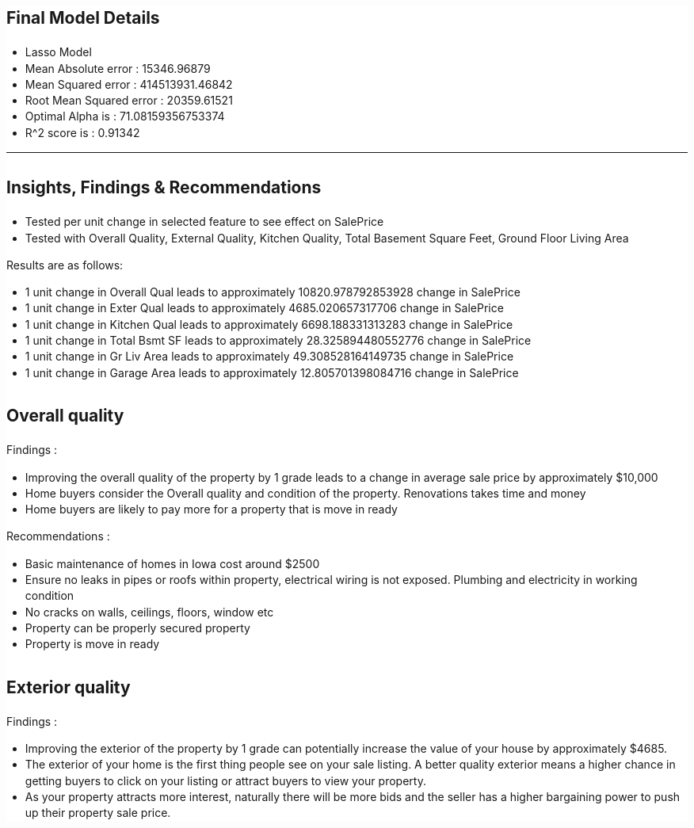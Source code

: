 
## Final Model Details
 * Lasso Model
 * Mean Absolute error     : 15346.96879
 * Mean Squared error      : 414513931.46842
 * Root Mean Squared error : 20359.61521
 * Optimal Alpha is        : 71.08159356753374
 * R^2 score is            : 0.91342

---

## Insights, Findings & Recommendations
 
 - Tested per unit change in selected feature to see effect on SalePrice
 - Tested with Overall Quality, External Quality, Kitchen Quality, Total Basement Square Feet, Ground Floor Living Area
 
Results are as follows:
  - 1 unit change in Overall Qual leads to approximately 10820.978792853928 change in SalePrice
  - 1 unit change in Exter Qual leads to approximately 4685.020657317706 change in SalePrice
  - 1 unit change in Kitchen Qual leads to approximately 6698.188331313283 change in SalePrice
  - 1 unit change in Total Bsmt SF leads to approximately 28.325894480552776 change in SalePrice
  - 1 unit change in Gr Liv Area leads to approximately 49.308528164149735 change in SalePrice
  - 1 unit change in Garage Area leads to approximately 12.805701398084716 change in SalePrice

## Overall quality
Findings : 
* Improving the overall quality of the property by 1 grade leads to a change in average sale price by approximately $10,000
* Home buyers consider the Overall quality and condition of the property. Renovations takes time and money
* Home buyers are likely to pay more for a property that is move in ready

Recommendations :
* Basic maintenance of homes in Iowa cost around $2500
* Ensure no leaks in pipes or roofs within property, electrical wiring is not exposed. Plumbing and electricity in working condition
* No cracks on walls, ceilings, floors, window etc
* Property can be properly secured property
* Property is move in ready

## Exterior quality
Findings :
* Improving the exterior of the property by 1 grade can potentially increase the value of your house by approximately $4685.
* The exterior of your home is the first thing people see on your sale listing. A better quality exterior means a higher chance in getting buyers to click on your listing or attract buyers to view your property.
* As your property attracts more interest, naturally there will be more bids and the seller has a higher bargaining power to push up their property sale price.
